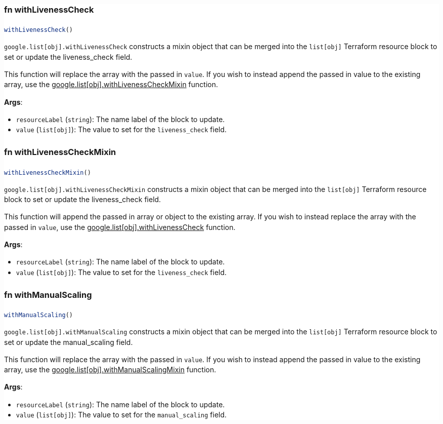 
### fn withLivenessCheck

```ts
withLivenessCheck()
```

`google.list[obj].withLivenessCheck` constructs a mixin object that can be merged into the `list[obj]`
Terraform resource block to set or update the liveness_check field.

This function will replace the array with the passed in `value`. If you wish to instead append the
passed in value to the existing array, use the [google.list[obj].withLivenessCheckMixin](TODO) function.


**Args**:
  - `resourceLabel` (`string`): The name label of the block to update.
  - `value` (`list[obj]`): The value to set for the `liveness_check` field.


### fn withLivenessCheckMixin

```ts
withLivenessCheckMixin()
```

`google.list[obj].withLivenessCheckMixin` constructs a mixin object that can be merged into the `list[obj]`
Terraform resource block to set or update the liveness_check field.

This function will append the passed in array or object to the existing array. If you wish
to instead replace the array with the passed in `value`, use the [google.list[obj].withLivenessCheck](TODO)
function.


**Args**:
  - `resourceLabel` (`string`): The name label of the block to update.
  - `value` (`list[obj]`): The value to set for the `liveness_check` field.


### fn withManualScaling

```ts
withManualScaling()
```

`google.list[obj].withManualScaling` constructs a mixin object that can be merged into the `list[obj]`
Terraform resource block to set or update the manual_scaling field.

This function will replace the array with the passed in `value`. If you wish to instead append the
passed in value to the existing array, use the [google.list[obj].withManualScalingMixin](TODO) function.


**Args**:
  - `resourceLabel` (`string`): The name label of the block to update.
  - `value` (`list[obj]`): The value to set for the `manual_scaling` field.
